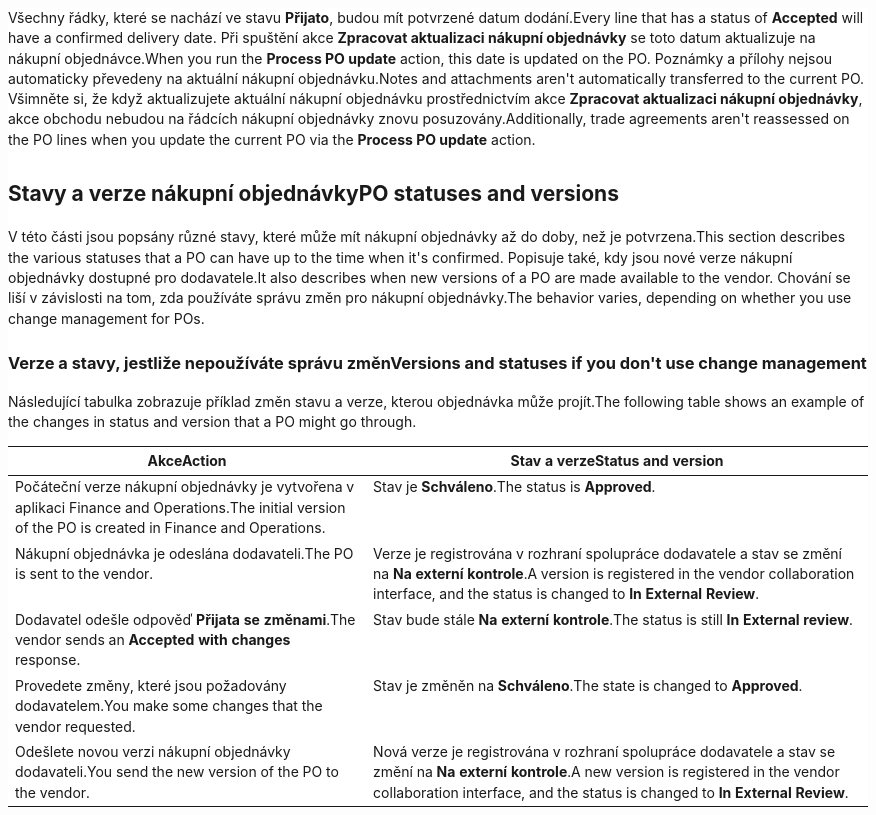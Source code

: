 <span data-ttu-id="8db55-223">Všechny řádky, které se nachází ve stavu **Přijato**, budou mít potvrzené datum dodání.</span><span class="sxs-lookup"><span data-stu-id="8db55-223">Every line that has a status of **Accepted** will have a confirmed delivery date.</span></span> <span data-ttu-id="8db55-224">Při spuštění akce **Zpracovat aktualizaci nákupní objednávky** se toto datum aktualizuje na nákupní objednávce.</span><span class="sxs-lookup"><span data-stu-id="8db55-224">When you run the **Process PO update** action, this date is updated on the PO.</span></span> <span data-ttu-id="8db55-225">Poznámky a přílohy nejsou automaticky převedeny na aktuální nákupní objednávku.</span><span class="sxs-lookup"><span data-stu-id="8db55-225">Notes and attachments aren't automatically transferred to the current PO.</span></span> <span data-ttu-id="8db55-226">Všimněte si, že když aktualizujete aktuální nákupní objednávku prostřednictvím akce **Zpracovat aktualizaci nákupní objednávky**, akce obchodu nebudou na řádcích nákupní objednávky znovu posuzovány.</span><span class="sxs-lookup"><span data-stu-id="8db55-226">Additionally, trade agreements aren't reassessed on the PO lines when you update the current PO via the **Process PO update** action.</span></span>

## <a name="po-statuses-and-versions"></a><span data-ttu-id="8db55-227">Stavy a verze nákupní objednávky</span><span class="sxs-lookup"><span data-stu-id="8db55-227">PO statuses and versions</span></span>

<span data-ttu-id="8db55-228">V této části jsou popsány různé stavy, které může mít nákupní objednávky až do doby, než je potvrzena.</span><span class="sxs-lookup"><span data-stu-id="8db55-228">This section describes the various statuses that a PO can have up to the time when it's confirmed.</span></span> <span data-ttu-id="8db55-229">Popisuje také, kdy jsou nové verze nákupní objednávky dostupné pro dodavatele.</span><span class="sxs-lookup"><span data-stu-id="8db55-229">It also describes when new versions of a PO are made available to the vendor.</span></span> <span data-ttu-id="8db55-230">Chování se liší v závislosti na tom, zda používáte správu změn pro nákupní objednávky.</span><span class="sxs-lookup"><span data-stu-id="8db55-230">The behavior varies, depending on whether you use change management for POs.</span></span> 

### <a name="versions-and-statuses-if-you-dont-use-change-management"></a><span data-ttu-id="8db55-231">Verze a stavy, jestliže nepoužíváte správu změn</span><span class="sxs-lookup"><span data-stu-id="8db55-231">Versions and statuses if you don't use change management</span></span>

<span data-ttu-id="8db55-232">Následující tabulka zobrazuje příklad změn stavu a verze, kterou objednávka může projít.</span><span class="sxs-lookup"><span data-stu-id="8db55-232">The following table shows an example of the changes in status and version that a PO might go through.</span></span>

| <span data-ttu-id="8db55-233">Akce</span><span class="sxs-lookup"><span data-stu-id="8db55-233">Action</span></span> | <span data-ttu-id="8db55-234">Stav a verze</span><span class="sxs-lookup"><span data-stu-id="8db55-234">Status and version</span></span> |
|--------|--------------------|
| <span data-ttu-id="8db55-235">Počáteční verze nákupní objednávky je vytvořena v aplikaci Finance and Operations.</span><span class="sxs-lookup"><span data-stu-id="8db55-235">The initial version of the PO is created in Finance and Operations.</span></span> | <span data-ttu-id="8db55-236">Stav je **Schváleno**.</span><span class="sxs-lookup"><span data-stu-id="8db55-236">The status is **Approved**.</span></span> |
| <span data-ttu-id="8db55-237">Nákupní objednávka je odeslána dodavateli.</span><span class="sxs-lookup"><span data-stu-id="8db55-237">The PO is sent to the vendor.</span></span> | <span data-ttu-id="8db55-238">Verze je registrována v rozhraní spolupráce dodavatele a stav se změní na **Na externí kontrole**.</span><span class="sxs-lookup"><span data-stu-id="8db55-238">A version is registered in the vendor collaboration interface, and the status is changed to **In External Review**.</span></span> |
| <span data-ttu-id="8db55-239">Dodavatel odešle odpověď **Přijata se změnami**.</span><span class="sxs-lookup"><span data-stu-id="8db55-239">The vendor sends an **Accepted with changes** response.</span></span> | <span data-ttu-id="8db55-240">Stav bude stále **Na externí kontrole**.</span><span class="sxs-lookup"><span data-stu-id="8db55-240">The status is still **In External review**.</span></span> |
| <span data-ttu-id="8db55-241">Provedete změny, které jsou požadovány dodavatelem.</span><span class="sxs-lookup"><span data-stu-id="8db55-241">You make some changes that the vendor requested.</span></span> | <span data-ttu-id="8db55-242">Stav je změněn na **Schváleno**.</span><span class="sxs-lookup"><span data-stu-id="8db55-242">The state is changed to **Approved**.</span></span> |
| <span data-ttu-id="8db55-243">Odešlete novou verzi nákupní objednávky dodavateli.</span><span class="sxs-lookup"><span data-stu-id="8db55-243">You send the new version of the PO to the vendor.</span></span> | <span data-ttu-id="8db55-244">Nová verze je registrována v rozhraní spolupráce dodavatele a stav se změní na **Na externí kontrole**.</span><span class="sxs-lookup"><span data-stu-id="8db55-244">A new version is registered in the vendor collaboration interface, and the status is changed to **In External Review**.</span></span> |